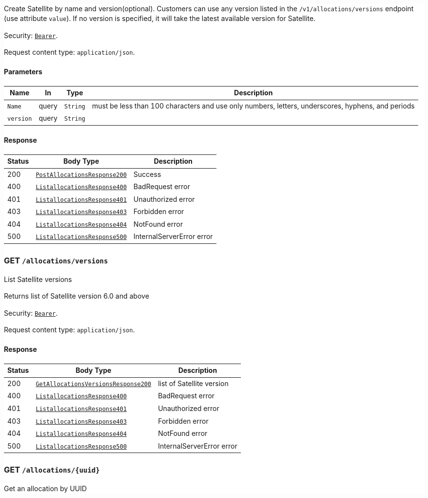 Create Satellite by name and version(optional).
Customers can use any version listed in the `/v1/allocations/versions` endpoint (use attribute `value`).
If no version is specified, it will take the latest available version for Satellite.

Security: [`Bearer`](#bearer).

Request content type: `application/json`.
#### Parameters

|Name     |In   |Type    |Description                                                                                      |
|---------|-----|--------|-------------------------------------------------------------------------------------------------|
|`Name`   |query|`String`|must be less than 100 characters and use only numbers, letters, underscores, hyphens, and periods|
|`version`|query|`String`|                                                                                                 |

#### Response

|Status|Body Type                                                  |Description              |
|------|-----------------------------------------------------------|-------------------------|
|200   |[`PostAllocationsResponse200`](#postallocationsresponse200)|Success                  |
|400   |[`ListallocationsResponse400`](#listallocationsresponse400)|BadRequest error         |
|401   |[`ListallocationsResponse401`](#listallocationsresponse401)|Unauthorized error       |
|403   |[`ListallocationsResponse403`](#listallocationsresponse403)|Forbidden error          |
|404   |[`ListallocationsResponse404`](#listallocationsresponse404)|NotFound error           |
|500   |[`ListallocationsResponse500`](#listallocationsresponse500)|InternalServerError error|
### <a id="getallocationsversions"></a>GET `/allocations/versions`
List Satellite versions

Returns list of Satellite version 6.0 and above

Security: [`Bearer`](#bearer).

Request content type: `application/json`.

#### Response

|Status|Body Type                                                                |Description              |
|------|-------------------------------------------------------------------------|-------------------------|
|200   |[`GetAllocationsVersionsResponse200`](#getallocationsversionsresponse200)|list of Satellite version|
|400   |[`ListallocationsResponse400`](#listallocationsresponse400)              |BadRequest error         |
|401   |[`ListallocationsResponse401`](#listallocationsresponse401)              |Unauthorized error       |
|403   |[`ListallocationsResponse403`](#listallocationsresponse403)              |Forbidden error          |
|404   |[`ListallocationsResponse404`](#listallocationsresponse404)              |NotFound error           |
|500   |[`ListallocationsResponse500`](#listallocationsresponse500)              |InternalServerError error|
### <a id="getallocationsuuid"></a>GET `/allocations/{uuid}`
Get an allocation by UUID
